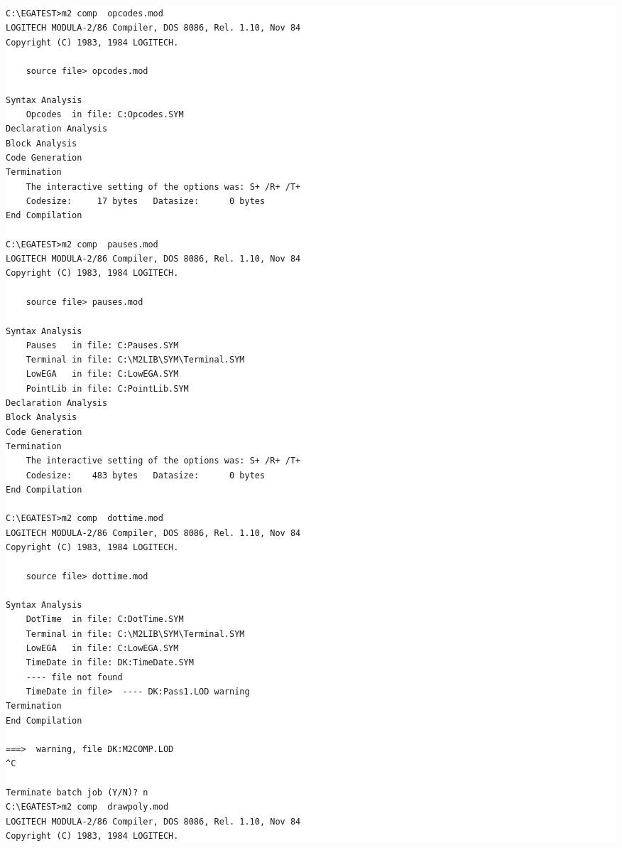    C:\EGATEST>m2 comp  opcodes.mod
    LOGITECH MODULA-2/86 Compiler, DOS 8086, Rel. 1.10, Nov 84
    Copyright (C) 1983, 1984 LOGITECH.

        source file> opcodes.mod

    Syntax Analysis
        Opcodes  in file: C:Opcodes.SYM
    Declaration Analysis
    Block Analysis
    Code Generation
    Termination
        The interactive setting of the options was: S+ /R+ /T+ 
        Codesize:     17 bytes   Datasize:      0 bytes
    End Compilation

    C:\EGATEST>m2 comp  pauses.mod
    LOGITECH MODULA-2/86 Compiler, DOS 8086, Rel. 1.10, Nov 84
    Copyright (C) 1983, 1984 LOGITECH.

        source file> pauses.mod

    Syntax Analysis
        Pauses   in file: C:Pauses.SYM
        Terminal in file: C:\M2LIB\SYM\Terminal.SYM
        LowEGA   in file: C:LowEGA.SYM
        PointLib in file: C:PointLib.SYM
    Declaration Analysis
    Block Analysis
    Code Generation
    Termination
        The interactive setting of the options was: S+ /R+ /T+ 
        Codesize:    483 bytes   Datasize:      0 bytes
    End Compilation

    C:\EGATEST>m2 comp  dottime.mod
    LOGITECH MODULA-2/86 Compiler, DOS 8086, Rel. 1.10, Nov 84
    Copyright (C) 1983, 1984 LOGITECH.

        source file> dottime.mod

    Syntax Analysis
        DotTime  in file: C:DotTime.SYM
        Terminal in file: C:\M2LIB\SYM\Terminal.SYM
        LowEGA   in file: C:LowEGA.SYM
        TimeDate in file: DK:TimeDate.SYM
        ---- file not found
        TimeDate in file>  ---- DK:Pass1.LOD warning
    Termination
    End Compilation

    ===>  warning, file DK:M2COMP.LOD
    ^C

    Terminate batch job (Y/N)? n
    C:\EGATEST>m2 comp  drawpoly.mod
    LOGITECH MODULA-2/86 Compiler, DOS 8086, Rel. 1.10, Nov 84
    Copyright (C) 1983, 1984 LOGITECH.
